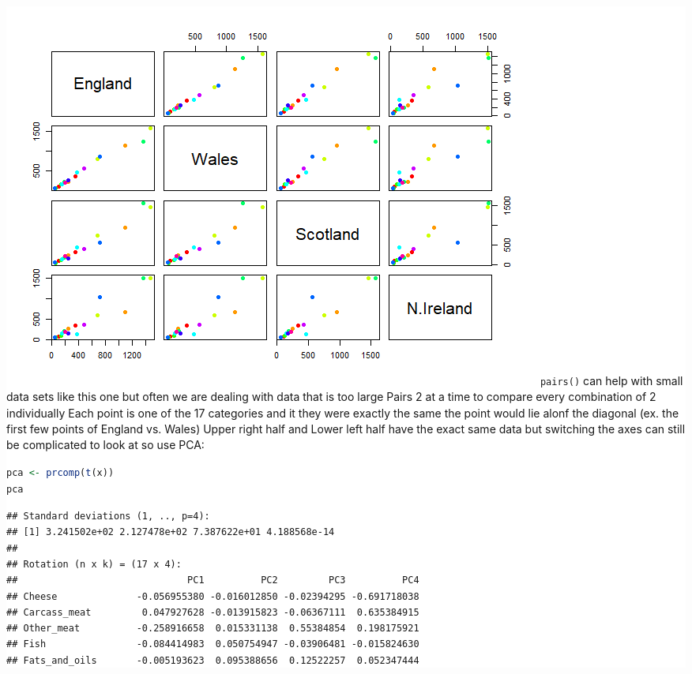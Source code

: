 ![](Class09_files/figure-gfm/unnamed-chunk-13-2.png) `pairs()`
can help with small data sets like this one but often we are dealing
with data that is too large Pairs 2 at a time to compare every
combination of 2 individually Each point is one of the 17 categories and
it they were exactly the same the point would lie alonf the diagonal
(ex. the first few points of England vs. Wales) Upper right half and
Lower left half have the exact same data but switching the axes can
still be complicated to look at so use PCA:

``` r
pca <- prcomp(t(x))
pca
```

    ## Standard deviations (1, .., p=4):
    ## [1] 3.241502e+02 2.127478e+02 7.387622e+01 4.188568e-14
    ## 
    ## Rotation (n x k) = (17 x 4):
    ##                              PC1          PC2         PC3          PC4
    ## Cheese              -0.056955380 -0.016012850 -0.02394295 -0.691718038
    ## Carcass_meat         0.047927628 -0.013915823 -0.06367111  0.635384915
    ## Other_meat          -0.258916658  0.015331138  0.55384854  0.198175921
    ## Fish                -0.084414983  0.050754947 -0.03906481 -0.015824630
    ## Fats_and_oils       -0.005193623  0.095388656  0.12522257  0.052347444